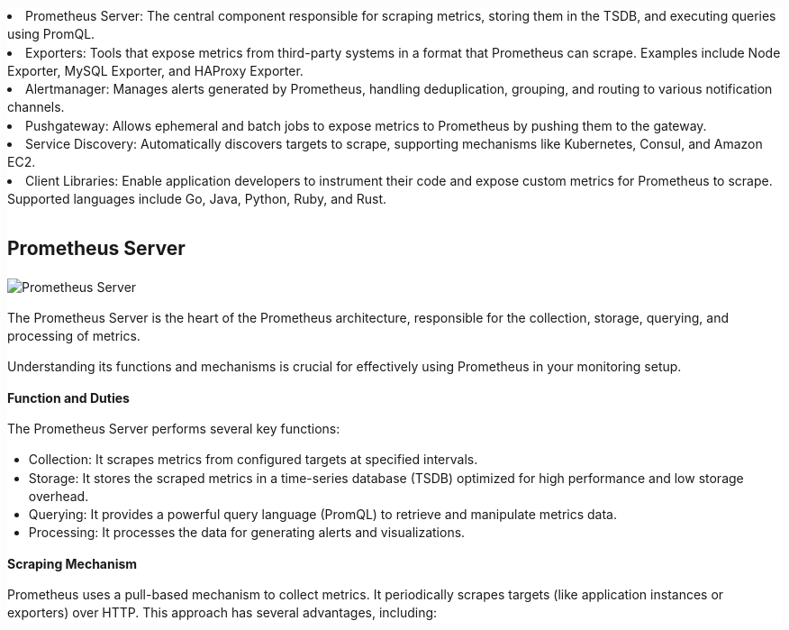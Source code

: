 <li>Prometheus Server: The central component responsible for scraping metrics, storing them in the TSDB, and executing queries using PromQL.

<li>Exporters: Tools that expose metrics from third-party systems in a format that Prometheus can scrape. Examples include Node Exporter, MySQL Exporter, and HAProxy Exporter.

<li>Alertmanager: Manages alerts generated by Prometheus, handling deduplication, grouping, and routing to various notification channels.

<li>Pushgateway: Allows ephemeral and batch jobs to expose metrics to Prometheus by pushing them to the gateway.

<li>Service Discovery: Automatically discovers targets to scrape, supporting mechanisms like Kubernetes, Consul, and Amazon EC2.

<li>Client Libraries: Enable application developers to instrument their code and expose custom metrics for Prometheus to scrape. Supported languages include Go, Java, Python, Ruby, and Rust.
</li>
</ul>
<h2>Prometheus Server</h2>

<p>

![Prometheus Server](/img/resources/prometheus-architecture-image-2.png "Prometheus Server")

</p>
<p>
The Prometheus Server is the heart of the Prometheus architecture, responsible for the collection, storage, querying, and processing of metrics. 
</p>
<p>
Understanding its functions and mechanisms is crucial for effectively using Prometheus in your monitoring setup.
</p>
<p>
<strong>Function and Duties</strong>
</p>
<p>
The Prometheus Server performs several key functions:
</p>
<ul>

<li>Collection: It scrapes metrics from configured targets at specified intervals.

<li>Storage: It stores the scraped metrics in a time-series database (TSDB) optimized for high performance and low storage overhead.

<li>Querying: It provides a powerful query language (PromQL) to retrieve and manipulate metrics data.

<li>Processing: It processes the data for generating alerts and visualizations.
</li>
</ul>
<p>
<strong>Scraping Mechanism</strong>
</p>
<p>
Prometheus uses a pull-based mechanism to collect metrics. It periodically scrapes targets (like application instances or exporters) over HTTP. This approach has several advantages, including:
</p>
<ul>
